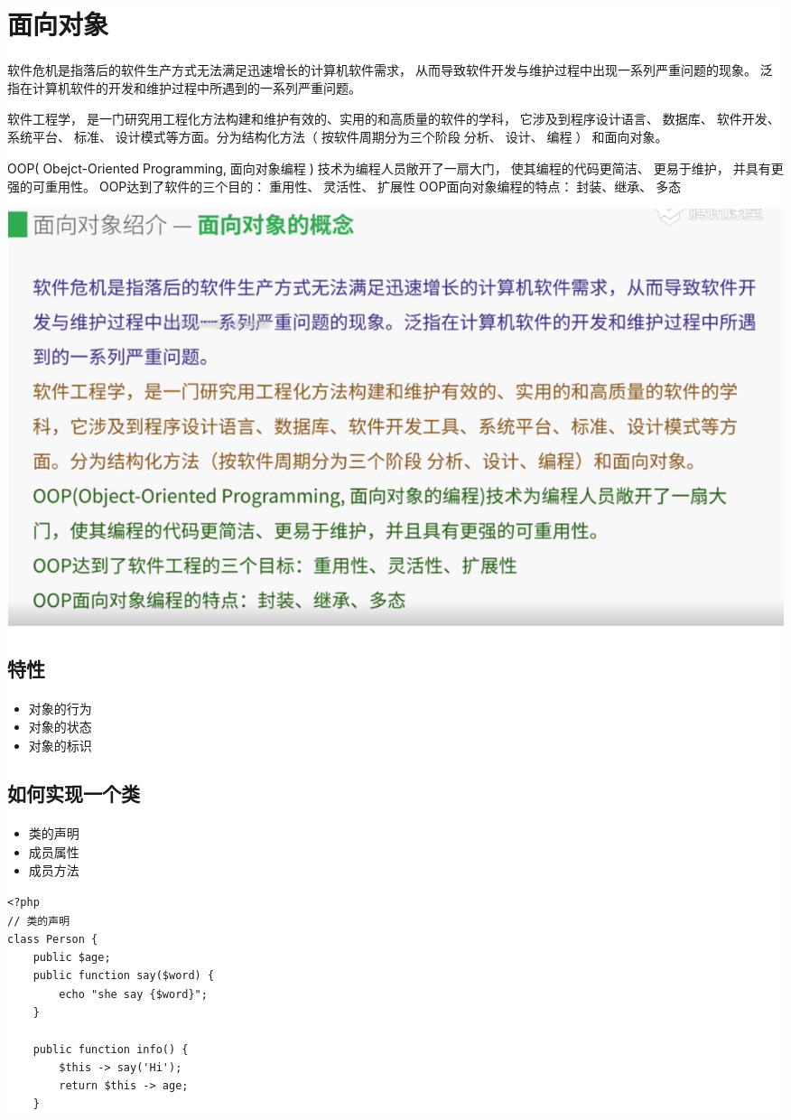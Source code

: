 # 面向对象

软件危机是指落后的软件生产方式无法满足迅速增长的计算机软件需求， 从而导致软件开发与维护过程中出现一系列严重问题的现象。 泛指在计算机软件的开发和维护过程中所遇到的一系列严重问题。

软件工程学， 是一门研究用工程化方法构建和维护有效的、实用的和高质量的软件的学科， 它涉及到程序设计语言、 数据库、 软件开发、 系统平台、 标准、 设计模式等方面。分为结构化方法（ 按软件周期分为三个阶段 分析、 设计、 编程 ） 和面向对象。

OOP( Obejct-Oriented Programming, 面向对象编程 ) 技术为编程人员敞开了一扇大门， 使其编程的代码更简洁、 更易于维护， 并具有更强的可重用性。
OOP达到了软件的三个目的： 重用性、 灵活性、 扩展性
OOP面向对象编程的特点： 封装、继承、 多态



![](md_imgs/object01.png)




## 特性
* 对象的行为
* 对象的状态
* 对象的标识


## 如何实现一个类
* 类的声明
* 成员属性
* 成员方法

```
<?php 
// 类的声明
class Person {
    public $age;
    public function say($word) {
        echo "she say {$word}";
    }

    public function info() {
        $this -> say('Hi');
        return $this -> age;
    }
```